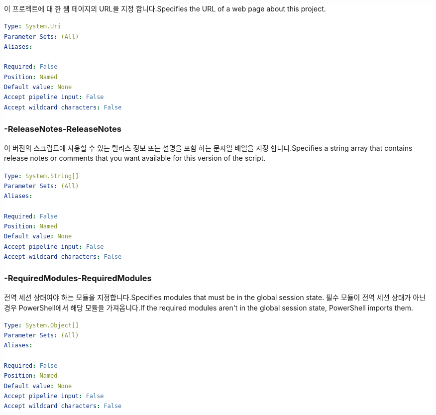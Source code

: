 <span data-ttu-id="ae1c4-159">이 프로젝트에 대 한 웹 페이지의 URL을 지정 합니다.</span><span class="sxs-lookup"><span data-stu-id="ae1c4-159">Specifies the URL of a web page about this project.</span></span>

```yaml
Type: System.Uri
Parameter Sets: (All)
Aliases:

Required: False
Position: Named
Default value: None
Accept pipeline input: False
Accept wildcard characters: False
```

### <span data-ttu-id="ae1c4-160">-ReleaseNotes</span><span class="sxs-lookup"><span data-stu-id="ae1c4-160">-ReleaseNotes</span></span>

<span data-ttu-id="ae1c4-161">이 버전의 스크립트에 사용할 수 있는 릴리스 정보 또는 설명을 포함 하는 문자열 배열을 지정 합니다.</span><span class="sxs-lookup"><span data-stu-id="ae1c4-161">Specifies a string array that contains release notes or comments that you want available for this version of the script.</span></span>

```yaml
Type: System.String[]
Parameter Sets: (All)
Aliases:

Required: False
Position: Named
Default value: None
Accept pipeline input: False
Accept wildcard characters: False
```

### <span data-ttu-id="ae1c4-162">-RequiredModules</span><span class="sxs-lookup"><span data-stu-id="ae1c4-162">-RequiredModules</span></span>

<span data-ttu-id="ae1c4-163">전역 세션 상태여야 하는 모듈을 지정합니다.</span><span class="sxs-lookup"><span data-stu-id="ae1c4-163">Specifies modules that must be in the global session state.</span></span> <span data-ttu-id="ae1c4-164">필수 모듈이 전역 세션 상태가 아닌 경우 PowerShell에서 해당 모듈을 가져옵니다.</span><span class="sxs-lookup"><span data-stu-id="ae1c4-164">If the required modules aren't in the global session state, PowerShell imports them.</span></span>

```yaml
Type: System.Object[]
Parameter Sets: (All)
Aliases:

Required: False
Position: Named
Default value: None
Accept pipeline input: False
Accept wildcard characters: False
```
